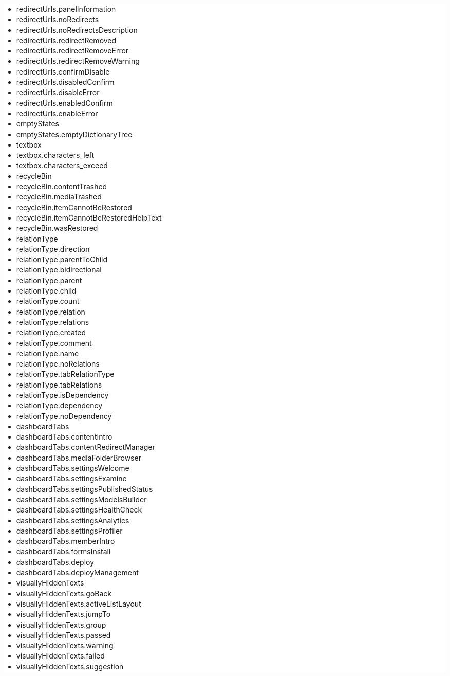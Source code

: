 - redirectUrls.panelInformation
- redirectUrls.noRedirects
- redirectUrls.noRedirectsDescription
- redirectUrls.redirectRemoved
- redirectUrls.redirectRemoveError
- redirectUrls.redirectRemoveWarning
- redirectUrls.confirmDisable
- redirectUrls.disabledConfirm
- redirectUrls.disableError
- redirectUrls.enabledConfirm
- redirectUrls.enableError
- emptyStates
- emptyStates.emptyDictionaryTree
- textbox
- textbox.characters_left
- textbox.characters_exceed
- recycleBin
- recycleBin.contentTrashed
- recycleBin.mediaTrashed
- recycleBin.itemCannotBeRestored
- recycleBin.itemCannotBeRestoredHelpText
- recycleBin.wasRestored
- relationType
- relationType.direction
- relationType.parentToChild
- relationType.bidirectional
- relationType.parent
- relationType.child
- relationType.count
- relationType.relation
- relationType.relations
- relationType.created
- relationType.comment
- relationType.name
- relationType.noRelations
- relationType.tabRelationType
- relationType.tabRelations
- relationType.isDependency
- relationType.dependency
- relationType.noDependency
- dashboardTabs
- dashboardTabs.contentIntro
- dashboardTabs.contentRedirectManager
- dashboardTabs.mediaFolderBrowser
- dashboardTabs.settingsWelcome
- dashboardTabs.settingsExamine
- dashboardTabs.settingsPublishedStatus
- dashboardTabs.settingsModelsBuilder
- dashboardTabs.settingsHealthCheck
- dashboardTabs.settingsAnalytics
- dashboardTabs.settingsProfiler
- dashboardTabs.memberIntro
- dashboardTabs.formsInstall
- dashboardTabs.deploy
- dashboardTabs.deployManagement
- visuallyHiddenTexts
- visuallyHiddenTexts.goBack
- visuallyHiddenTexts.activeListLayout
- visuallyHiddenTexts.jumpTo
- visuallyHiddenTexts.group
- visuallyHiddenTexts.passed
- visuallyHiddenTexts.warning
- visuallyHiddenTexts.failed
- visuallyHiddenTexts.suggestion